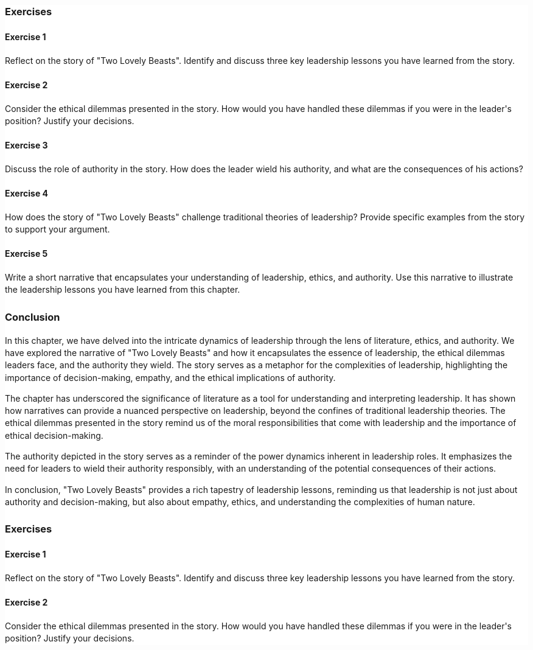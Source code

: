 ### Exercises

#### Exercise 1
Reflect on the story of "Two Lovely Beasts". Identify and discuss three key leadership lessons you have learned from the story.

#### Exercise 2
Consider the ethical dilemmas presented in the story. How would you have handled these dilemmas if you were in the leader's position? Justify your decisions.

#### Exercise 3
Discuss the role of authority in the story. How does the leader wield his authority, and what are the consequences of his actions?

#### Exercise 4
How does the story of "Two Lovely Beasts" challenge traditional theories of leadership? Provide specific examples from the story to support your argument.

#### Exercise 5
Write a short narrative that encapsulates your understanding of leadership, ethics, and authority. Use this narrative to illustrate the leadership lessons you have learned from this chapter.

### Conclusion

In this chapter, we have delved into the intricate dynamics of leadership through the lens of literature, ethics, and authority. We have explored the narrative of "Two Lovely Beasts" and how it encapsulates the essence of leadership, the ethical dilemmas leaders face, and the authority they wield. The story serves as a metaphor for the complexities of leadership, highlighting the importance of decision-making, empathy, and the ethical implications of authority. 

The chapter has underscored the significance of literature as a tool for understanding and interpreting leadership. It has shown how narratives can provide a nuanced perspective on leadership, beyond the confines of traditional leadership theories. The ethical dilemmas presented in the story remind us of the moral responsibilities that come with leadership and the importance of ethical decision-making. 

The authority depicted in the story serves as a reminder of the power dynamics inherent in leadership roles. It emphasizes the need for leaders to wield their authority responsibly, with an understanding of the potential consequences of their actions. 

In conclusion, "Two Lovely Beasts" provides a rich tapestry of leadership lessons, reminding us that leadership is not just about authority and decision-making, but also about empathy, ethics, and understanding the complexities of human nature.

### Exercises

#### Exercise 1
Reflect on the story of "Two Lovely Beasts". Identify and discuss three key leadership lessons you have learned from the story.

#### Exercise 2
Consider the ethical dilemmas presented in the story. How would you have handled these dilemmas if you were in the leader's position? Justify your decisions.
